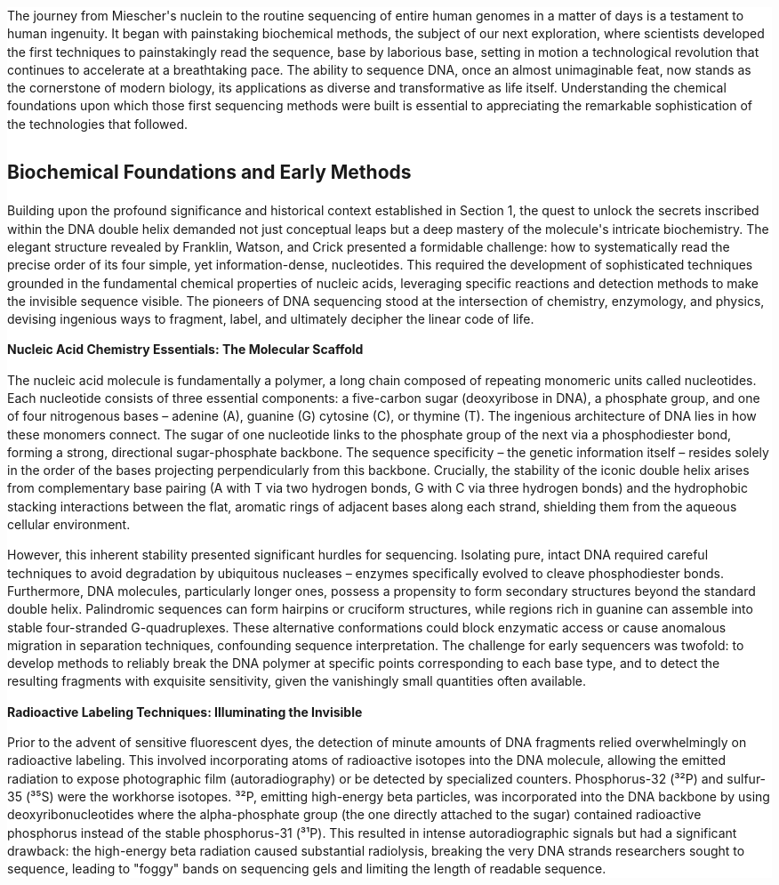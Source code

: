 The journey from Miescher's nuclein to the routine sequencing of entire human genomes in a matter of days is a testament to human ingenuity. It began with painstaking biochemical methods, the subject of our next exploration, where scientists developed the first techniques to painstakingly read the sequence, base by laborious base, setting in motion a technological revolution that continues to accelerate at a breathtaking pace. The ability to sequence DNA, once an almost unimaginable feat, now stands as the cornerstone of modern biology, its applications as diverse and transformative as life itself. Understanding the chemical foundations upon which those first sequencing methods were built is essential to appreciating the remarkable sophistication of the technologies that followed.

## Biochemical Foundations and Early Methods

Building upon the profound significance and historical context established in Section 1, the quest to unlock the secrets inscribed within the DNA double helix demanded not just conceptual leaps but a deep mastery of the molecule's intricate biochemistry. The elegant structure revealed by Franklin, Watson, and Crick presented a formidable challenge: how to systematically read the precise order of its four simple, yet information-dense, nucleotides. This required the development of sophisticated techniques grounded in the fundamental chemical properties of nucleic acids, leveraging specific reactions and detection methods to make the invisible sequence visible. The pioneers of DNA sequencing stood at the intersection of chemistry, enzymology, and physics, devising ingenious ways to fragment, label, and ultimately decipher the linear code of life.

**Nucleic Acid Chemistry Essentials: The Molecular Scaffold**

The nucleic acid molecule is fundamentally a polymer, a long chain composed of repeating monomeric units called nucleotides. Each nucleotide consists of three essential components: a five-carbon sugar (deoxyribose in DNA), a phosphate group, and one of four nitrogenous bases – adenine (A), guanine (G) cytosine (C), or thymine (T). The ingenious architecture of DNA lies in how these monomers connect. The sugar of one nucleotide links to the phosphate group of the next via a phosphodiester bond, forming a strong, directional sugar-phosphate backbone. The sequence specificity – the genetic information itself – resides solely in the order of the bases projecting perpendicularly from this backbone. Crucially, the stability of the iconic double helix arises from complementary base pairing (A with T via two hydrogen bonds, G with C via three hydrogen bonds) and the hydrophobic stacking interactions between the flat, aromatic rings of adjacent bases along each strand, shielding them from the aqueous cellular environment.

However, this inherent stability presented significant hurdles for sequencing. Isolating pure, intact DNA required careful techniques to avoid degradation by ubiquitous nucleases – enzymes specifically evolved to cleave phosphodiester bonds. Furthermore, DNA molecules, particularly longer ones, possess a propensity to form secondary structures beyond the standard double helix. Palindromic sequences can form hairpins or cruciform structures, while regions rich in guanine can assemble into stable four-stranded G-quadruplexes. These alternative conformations could block enzymatic access or cause anomalous migration in separation techniques, confounding sequence interpretation. The challenge for early sequencers was twofold: to develop methods to reliably break the DNA polymer at specific points corresponding to each base type, and to detect the resulting fragments with exquisite sensitivity, given the vanishingly small quantities often available.

**Radioactive Labeling Techniques: Illuminating the Invisible**

Prior to the advent of sensitive fluorescent dyes, the detection of minute amounts of DNA fragments relied overwhelmingly on radioactive labeling. This involved incorporating atoms of radioactive isotopes into the DNA molecule, allowing the emitted radiation to expose photographic film (autoradiography) or be detected by specialized counters. Phosphorus-32 (³²P) and sulfur-35 (³⁵S) were the workhorse isotopes. ³²P, emitting high-energy beta particles, was incorporated into the DNA backbone by using deoxyribonucleotides where the alpha-phosphate group (the one directly attached to the sugar) contained radioactive phosphorus instead of the stable phosphorus-31 (³¹P). This resulted in intense autoradiographic signals but had a significant drawback: the high-energy beta radiation caused substantial radiolysis, breaking the very DNA strands researchers sought to sequence, leading to "foggy" bands on sequencing gels and limiting the length of readable sequence.
